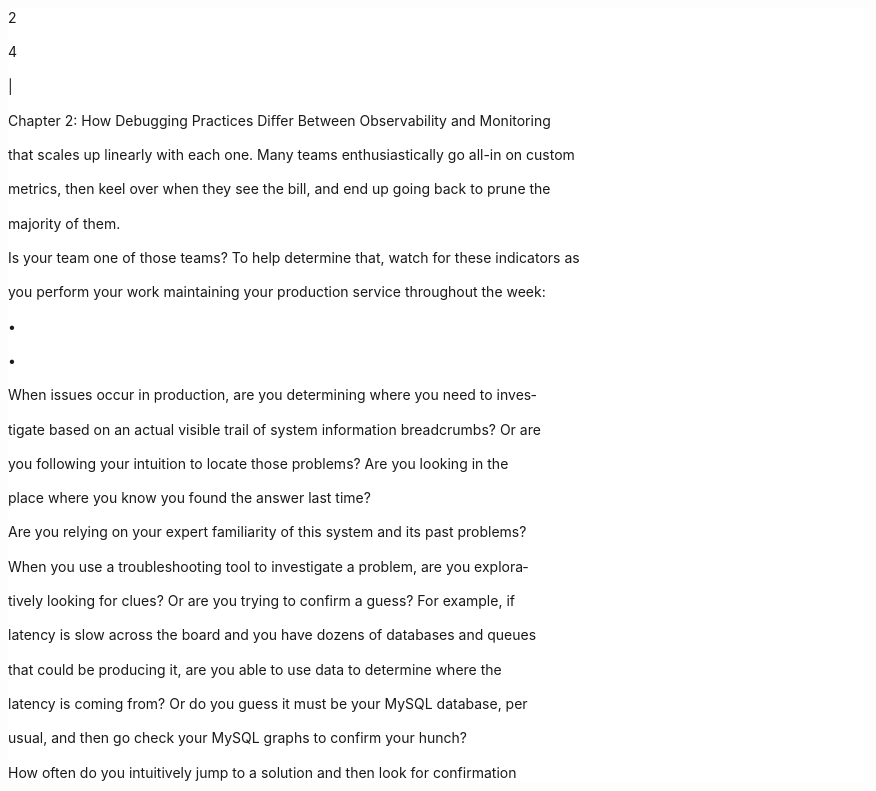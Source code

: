 2

4

\|

Chapter 2: How Debugging Practices Diﬀer Between Observability and
Monitoring

that scales up linearly with each one. Many teams enthusiastically go
all-in on custom

metrics, then keel over when they see the bill, and end up going back to
prune the

majority of them.

Is your team one of those teams? To help determine that, watch for these
indicators as

you perform your work maintaining your production service throughout the
week:

•

•

When issues occur in production, are you determining where you need to
inves‐

tigate based on an actual visible trail of system information
breadcrumbs? Or are

you following your intuition to locate those problems? Are you looking
in the

place where you know you found the answer last time?

Are you relying on your expert familiarity of this system and its past
problems?

When you use a troubleshooting tool to investigate a problem, are you
explora‐

tively looking for clues? Or are you trying to confirm a guess? For
example, if

latency is slow across the board and you have dozens of databases and
queues

that could be producing it, are you able to use data to determine where
the

latency is coming from? Or do you guess it must be your MySQL database,
per

usual, and then go check your MySQL graphs to confirm your hunch?

How often do you intuitively jump to a solution and then look for
confirmation
